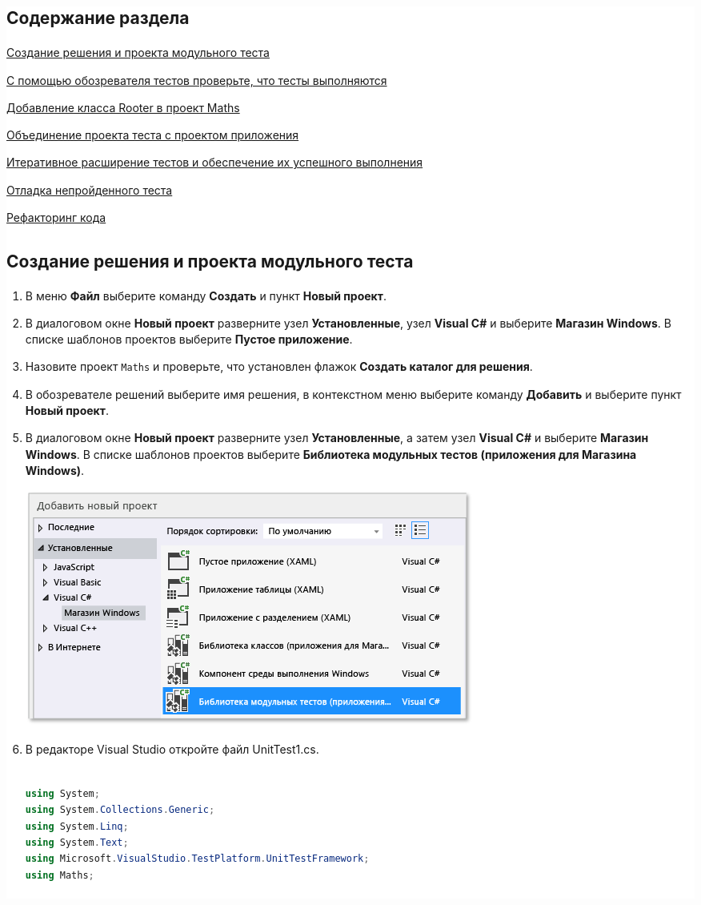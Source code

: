 ##  <a name="BKMK_In_this_topic"></a> Содержание раздела  
 [Создание решения и проекта модульного теста](#BKMK_Create_the_solution_and_the_unit_test_project)  
  
 [С помощью обозревателя тестов проверьте, что тесты выполняются](#BKMK_Verify_that_the_tests_run_in_Test_Explorer)  
  
 [Добавление класса Rooter в проект Maths](#BKMK_Add_the_Rooter_class_to_the_Maths_project)  
  
 [Объединение проекта теста с проектом приложения](#BKMK_Couple_the_test_project_to_the_app_project)  
  
 [Итеративное расширение тестов и обеспечение их успешного выполнения](#BKMK_Iteratively_augment_the_tests_and_make_them_pass)  
  
 [Отладка непройденного теста](#BKMK_Debug_a_failing_test)  
  
 [Рефакторинг кода](#BKMK_Refactor_the_code_)  
  
##  <a name="BKMK_Create_the_solution_and_the_unit_test_project"></a> Создание решения и проекта модульного теста  
  
1.  В меню **Файл** выберите команду **Создать** и пункт **Новый проект**.  
  
2.  В диалоговом окне **Новый проект** разверните узел **Установленные**, узел **Visual C\#** и выберите **Магазин Windows**.  В списке шаблонов проектов выберите **Пустое приложение**.  
  
3.  Назовите проект `Maths` и проверьте, что установлен флажок **Создать каталог для решения**.  
  
4.  В обозревателе решений выберите имя решения, в контекстном меню выберите команду **Добавить** и выберите пункт **Новый проект**.  
  
5.  В диалоговом окне **Новый проект** разверните узел **Установленные**, а затем узел **Visual C\#** и выберите **Магазин Windows**.  В списке шаблонов проектов выберите **Библиотека модульных тестов \(приложения для Магазина Windows\)**.  
  
     ![Создание проекта модульного тестирования](../test/media/ute_cs_windows_createunittestproject.png "UTE\_Cs\_windows\_CreateUnitTestProject")  
  
6.  В редакторе Visual Studio откройте файл UnitTest1.cs.  
  
    ```c#  
  
    using System;  
    using System.Collections.Generic;  
    using System.Linq;  
    using System.Text;  
    using Microsoft.VisualStudio.TestPlatform.UnitTestFramework;  
    using Maths;  
  